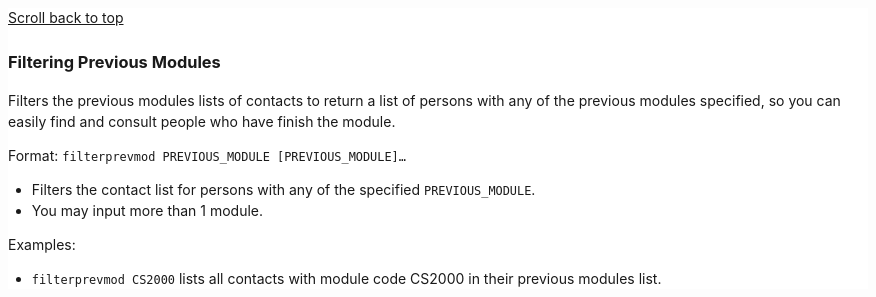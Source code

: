 [Scroll back to top](#table-of-contents)

<div style="page-break-after: always;"></div>

### Filtering Previous Modules

Filters the previous modules lists of contacts to return a list of persons with any of the previous modules specified,
so you can easily find and consult people who have finish the module.

Format: `filterprevmod PREVIOUS_MODULE [PREVIOUS_MODULE]…`

* Filters the contact list for persons with any of the specified `PREVIOUS_MODULE`.
* You may input more than 1 module.

Examples:

* `filterprevmod CS2000` lists all contacts with module code CS2000 in their previous modules list.
